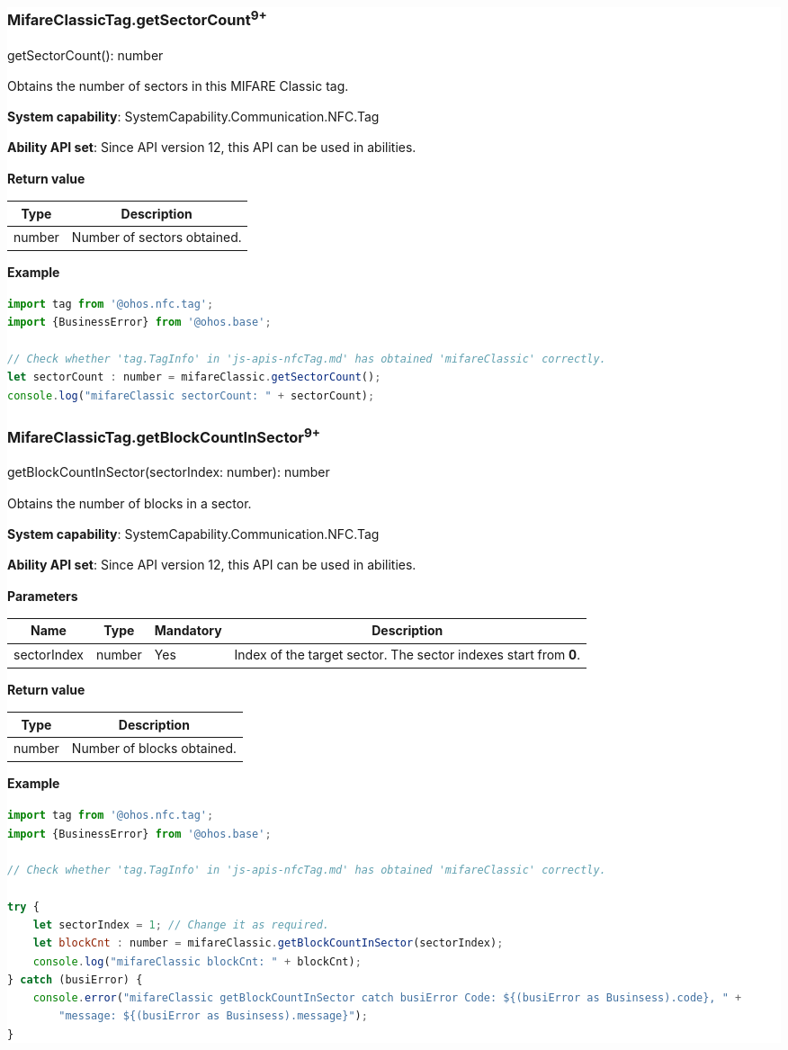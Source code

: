 ### MifareClassicTag.getSectorCount<sup>9+</sup>

getSectorCount(): number

Obtains the number of sectors in this MIFARE Classic tag.

**System capability**: SystemCapability.Communication.NFC.Tag

**Ability API set**: Since API version 12, this API can be used in abilities.

**Return value**

| **Type**| **Description**                            |
| ------------------ | --------------------------|
| number | Number of sectors obtained.|

**Example**

```js
import tag from '@ohos.nfc.tag';
import {BusinessError} from '@ohos.base';

// Check whether 'tag.TagInfo' in 'js-apis-nfcTag.md' has obtained 'mifareClassic' correctly.
let sectorCount : number = mifareClassic.getSectorCount();
console.log("mifareClassic sectorCount: " + sectorCount);
```

### MifareClassicTag.getBlockCountInSector<sup>9+</sup>

getBlockCountInSector(sectorIndex: number): number

Obtains the number of blocks in a sector.

**System capability**: SystemCapability.Communication.NFC.Tag

**Ability API set**: Since API version 12, this API can be used in abilities.

**Parameters**

| Name  | Type                   | Mandatory| Description                                  |
| -------- | ----------------------- | ---- | -------------------------------------- |
| sectorIndex | number | Yes  | Index of the target sector. The sector indexes start from **0**.|

**Return value**

| **Type**| **Description**                            |
| ------------------ | --------------------------|
| number | Number of blocks obtained.|

**Example**

```js
import tag from '@ohos.nfc.tag';
import {BusinessError} from '@ohos.base';

// Check whether 'tag.TagInfo' in 'js-apis-nfcTag.md' has obtained 'mifareClassic' correctly.

try {
    let sectorIndex = 1; // Change it as required.
    let blockCnt : number = mifareClassic.getBlockCountInSector(sectorIndex);
    console.log("mifareClassic blockCnt: " + blockCnt);
} catch (busiError) {
    console.error("mifareClassic getBlockCountInSector catch busiError Code: ${(busiError as Businsess).code}, " +
        "message: ${(busiError as Businsess).message}");
}
```
